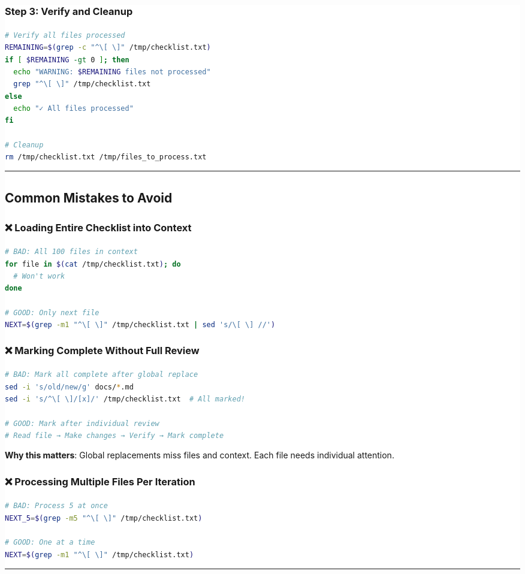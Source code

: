 ### Step 3: Verify and Cleanup

```bash
# Verify all files processed
REMAINING=$(grep -c "^\[ \]" /tmp/checklist.txt)
if [ $REMAINING -gt 0 ]; then
  echo "WARNING: $REMAINING files not processed"
  grep "^\[ \]" /tmp/checklist.txt
else
  echo "✓ All files processed"
fi

# Cleanup
rm /tmp/checklist.txt /tmp/files_to_process.txt
```

---

## Common Mistakes to Avoid

### ❌ Loading Entire Checklist into Context

```bash
# BAD: All 100 files in context
for file in $(cat /tmp/checklist.txt); do
  # Won't work
done

# GOOD: Only next file
NEXT=$(grep -m1 "^\[ \]" /tmp/checklist.txt | sed 's/\[ \] //')
```

### ❌ Marking Complete Without Full Review

```bash
# BAD: Mark all complete after global replace
sed -i 's/old/new/g' docs/*.md
sed -i 's/^\[ \]/[x]/' /tmp/checklist.txt  # All marked!

# GOOD: Mark after individual review
# Read file → Make changes → Verify → Mark complete
```

**Why this matters**: Global replacements miss files and context. Each file needs individual attention.

### ❌ Processing Multiple Files Per Iteration

```bash
# BAD: Process 5 at once
NEXT_5=$(grep -m5 "^\[ \]" /tmp/checklist.txt)

# GOOD: One at a time
NEXT=$(grep -m1 "^\[ \]" /tmp/checklist.txt)
```

---